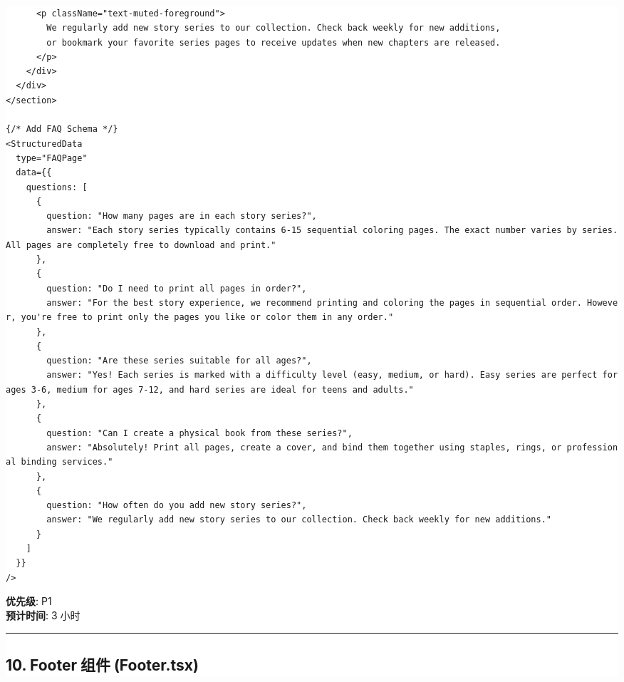 ```tsx
      <p className="text-muted-foreground">
        We regularly add new story series to our collection. Check back weekly for new additions, 
        or bookmark your favorite series pages to receive updates when new chapters are released.
      </p>
    </div>
  </div>
</section>

{/* Add FAQ Schema */}
<StructuredData
  type="FAQPage"
  data={{
    questions: [
      {
        question: "How many pages are in each story series?",
        answer: "Each story series typically contains 6-15 sequential coloring pages. The exact number varies by series. All pages are completely free to download and print."
      },
      {
        question: "Do I need to print all pages in order?",
        answer: "For the best story experience, we recommend printing and coloring the pages in sequential order. However, you're free to print only the pages you like or color them in any order."
      },
      {
        question: "Are these series suitable for all ages?",
        answer: "Yes! Each series is marked with a difficulty level (easy, medium, or hard). Easy series are perfect for ages 3-6, medium for ages 7-12, and hard series are ideal for teens and adults."
      },
      {
        question: "Can I create a physical book from these series?",
        answer: "Absolutely! Print all pages, create a cover, and bind them together using staples, rings, or professional binding services."
      },
      {
        question: "How often do you add new story series?",
        answer: "We regularly add new story series to our collection. Check back weekly for new additions."
      }
    ]
  }}
/>
```

**优先级**: P1  
**预计时间**: 3 小时

---

## 10. Footer 组件 (Footer.tsx)
